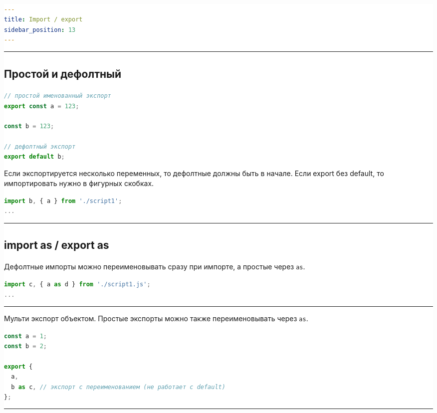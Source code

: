 ```yaml
---
title: Import / export
sidebar_position: 13
---
```


---

## Простой и дефолтный

```js title="script1.js"
// простой именованный экспорт
export const a = 123;

const b = 123;

// дефолтный экспорт
export default b;
```

Если экспортируется несколько переменных, то дефолтные должны быть в начале. Если export без default, то импортировать нужно в фигурных скобках.

```js title="script2.js"
import b, { a } from './script1';
...
```

---

## import as / export as

Дефолтные импорты можно переименовывать сразу при импорте, а простые через `as`.

```js title="script2.js"
import c, { a as d } from './script1.js';
...
```

---

Мульти экспорт объектом. Простые экспорты можно также переименовывать через `as`.

```js title="script1.js"
const a = 1;
const b = 2;

export {
  a,
  b as c, // экспорт с переименованием (не работает с default)
};
```

---

